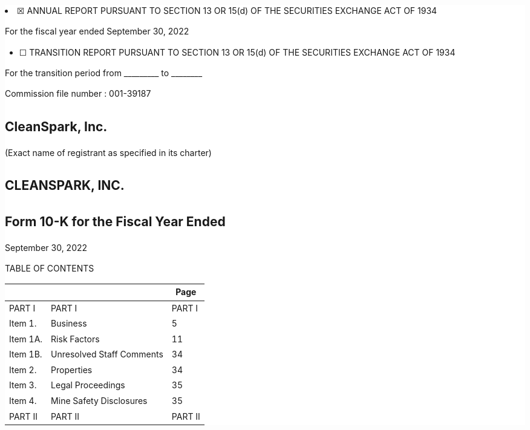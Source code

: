 <li>☒ ANNUAL REPORT PURSUANT TO SECTION 13 OR 15(d) OF THE SECURITIES EXCHANGE ACT OF 1934</li>
</ul>
<p>For the fiscal year ended September 30, 2022</p>
<ul>
<li>☐ TRANSITION REPORT PURSUANT TO SECTION 13 OR 15(d) OF THE SECURITIES EXCHANGE ACT OF 1934</li>
</ul>
<p>For the transition period from _________ to ________</p>
<p>Commission file number : 001-39187</p>
<h2>CleanSpark, Inc.</h2>
<p>(Exact name of registrant as specified in its charter)</p>
<h2>CLEANSPARK, INC.</h2>
<h2>Form 10-K for the Fiscal Year Ended</h2>
<p>September 30, 2022</p>
<p>TABLE OF CONTENTS</p>
<table>
<thead>
<tr>
<th></th>
<th></th>
<th>Page</th>
</tr>
</thead>
<tbody>
<tr>
<td>PART I</td>
<td>PART I</td>
<td>PART I</td>
</tr>
<tr>
<td>Item 1.</td>
<td>Business</td>
<td>5</td>
</tr>
<tr>
<td>Item 1A.</td>
<td>Risk Factors</td>
<td>11</td>
</tr>
<tr>
<td>Item 1B.</td>
<td>Unresolved Staff Comments</td>
<td>34</td>
</tr>
<tr>
<td>Item 2.</td>
<td>Properties</td>
<td>34</td>
</tr>
<tr>
<td>Item 3.</td>
<td>Legal Proceedings</td>
<td>35</td>
</tr>
<tr>
<td>Item 4.</td>
<td>Mine Safety Disclosures</td>
<td>35</td>
</tr>
<tr>
<td>PART II</td>
<td>PART II</td>
<td>PART II</td>
</tr>
<tr>